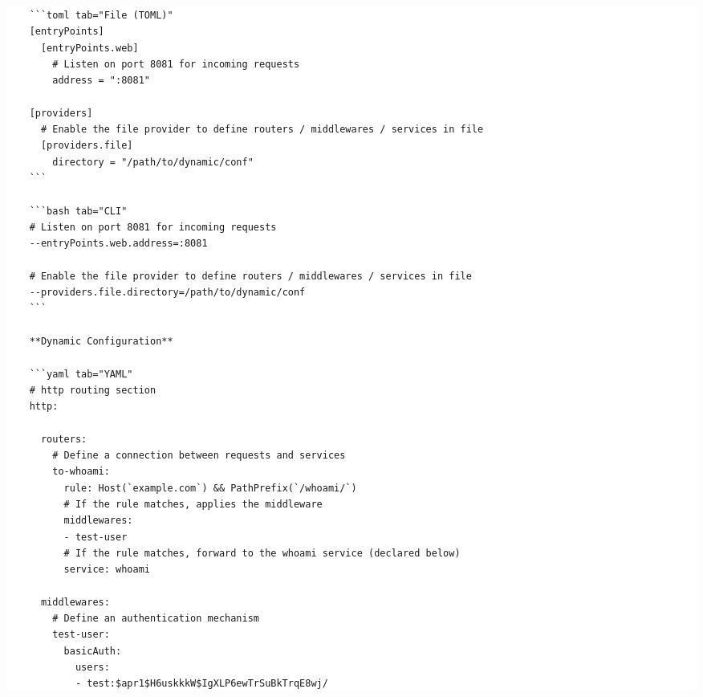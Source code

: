         ```toml tab="File (TOML)"
        [entryPoints]
          [entryPoints.web]
            # Listen on port 8081 for incoming requests
            address = ":8081"

        [providers]
          # Enable the file provider to define routers / middlewares / services in file
          [providers.file]
            directory = "/path/to/dynamic/conf"
        ```

        ```bash tab="CLI"
        # Listen on port 8081 for incoming requests
        --entryPoints.web.address=:8081

        # Enable the file provider to define routers / middlewares / services in file
        --providers.file.directory=/path/to/dynamic/conf
        ```

        **Dynamic Configuration**

        ```yaml tab="YAML"
        # http routing section
        http:

          routers:
            # Define a connection between requests and services
            to-whoami:
              rule: Host(`example.com`) && PathPrefix(`/whoami/`)
              # If the rule matches, applies the middleware
              middlewares:
              - test-user
              # If the rule matches, forward to the whoami service (declared below)
              service: whoami

          middlewares:
            # Define an authentication mechanism
            test-user:
              basicAuth:
                users:
                - test:$apr1$H6uskkkW$IgXLP6ewTrSuBkTrqE8wj/
